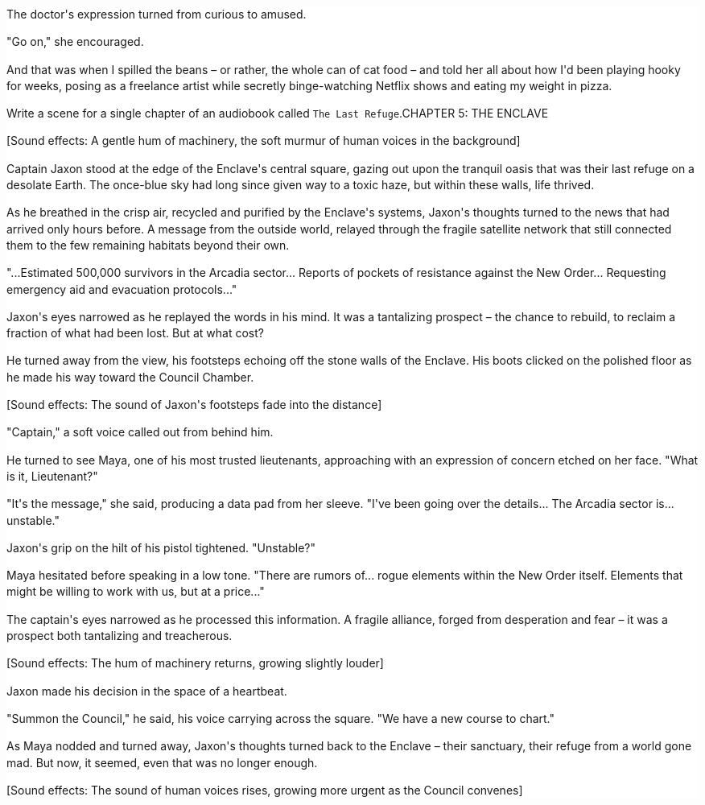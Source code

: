 The doctor's expression turned from curious to amused.

"Go on," she encouraged.

And that was when I spilled the beans – or rather, the whole can of cat food – and told her all about how I'd been playing hooky for weeks, posing as a freelance artist while secretly binge-watching Netflix shows and eating my weight in pizza.<end>

Write a scene for a single chapter of an audiobook called `The Last Refuge`.<start>CHAPTER 5: THE ENCLAVE

[Sound effects: A gentle hum of machinery, the soft murmur of human voices in the background]

Captain Jaxon stood at the edge of the Enclave's central square, gazing out upon the tranquil oasis that was their last refuge on a desolate Earth. The once-blue sky had long since given way to a toxic haze, but within these walls, life thrived.

As he breathed in the crisp air, recycled and purified by the Enclave's systems, Jaxon's thoughts turned to the news that had arrived only hours before. A message from the outside world, relayed through the fragile satellite network that still connected them to the few remaining habitats beyond their own.

"...Estimated 500,000 survivors in the Arcadia sector... Reports of pockets of resistance against the New Order... Requesting emergency aid and evacuation protocols..."

Jaxon's eyes narrowed as he replayed the words in his mind. It was a tantalizing prospect – the chance to rebuild, to reclaim a fraction of what had been lost. But at what cost?

He turned away from the view, his footsteps echoing off the stone walls of the Enclave. His boots clicked on the polished floor as he made his way toward the Council Chamber.

[Sound effects: The sound of Jaxon's footsteps fade into the distance]

"Captain," a soft voice called out from behind him.

He turned to see Maya, one of his most trusted lieutenants, approaching with an expression of concern etched on her face. "What is it, Lieutenant?"

"It's the message," she said, producing a data pad from her sleeve. "I've been going over the details... The Arcadia sector is... unstable."

Jaxon's grip on the hilt of his pistol tightened. "Unstable?"

Maya hesitated before speaking in a low tone. "There are rumors of... rogue elements within the New Order itself. Elements that might be willing to work with us, but at a price..."

The captain's eyes narrowed as he processed this information. A fragile alliance, forged from desperation and fear – it was a prospect both tantalizing and treacherous.

[Sound effects: The hum of machinery returns, growing slightly louder]

Jaxon made his decision in the space of a heartbeat.

"Summon the Council," he said, his voice carrying across the square. "We have a new course to chart."

As Maya nodded and turned away, Jaxon's thoughts turned back to the Enclave – their sanctuary, their refuge from a world gone mad. But now, it seemed, even that was no longer enough.

[Sound effects: The sound of human voices rises, growing more urgent as the Council convenes]
